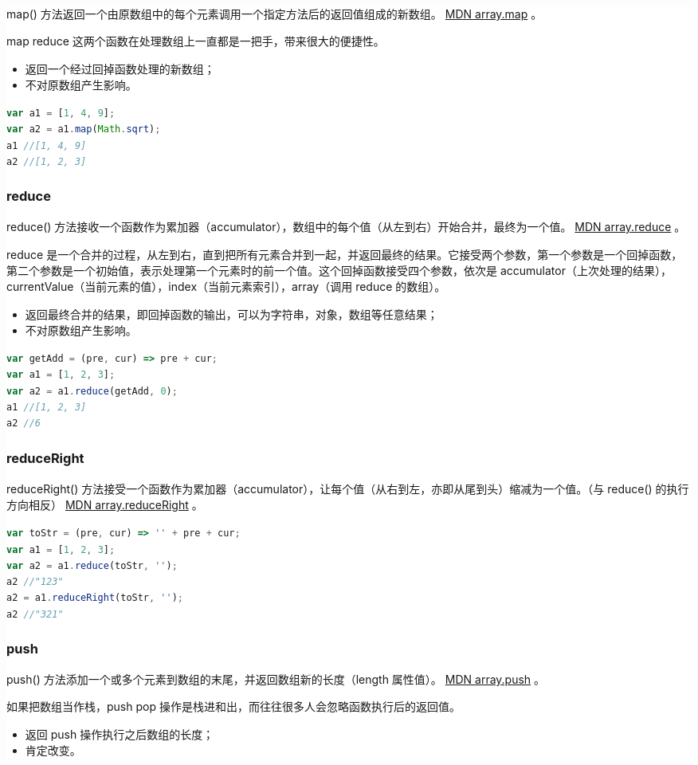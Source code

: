 map() 方法返回一个由原数组中的每个元素调用一个指定方法后的返回值组成的新数组。 [MDN array.map][8] 。
 
map reduce 这两个函数在处理数组上一直都是一把手，带来很大的便捷性。

 
* 返回一个经过回掉函数处理的新数组； 
* 不对原数组产生影响。 

```js
var a1 = [1, 4, 9];
var a2 = a1.map(Math.sqrt);
a1 //[1, 4, 9]
a2 //[1, 2, 3]
```

### reduce 
 
reduce() 方法接收一个函数作为累加器（accumulator），数组中的每个值（从左到右）开始合并，最终为一个值。 [MDN array.reduce][9] 。
 
reduce 是一个合并的过程，从左到右，直到把所有元素合并到一起，并返回最终的结果。它接受两个参数，第一个参数是一个回掉函数，第二个参数是一个初始值，表示处理第一个元素时的前一个值。这个回掉函数接受四个参数，依次是 accumulator（上次处理的结果），currentValue（当前元素的值），index（当前元素索引），array（调用 reduce 的数组）。

 
* 返回最终合并的结果，即回掉函数的输出，可以为字符串，对象，数组等任意结果； 
* 不对原数组产生影响。 

```js
var getAdd = (pre, cur) => pre + cur;
var a1 = [1, 2, 3];
var a2 = a1.reduce(getAdd, 0);
a1 //[1, 2, 3]
a2 //6
```

### reduceRight 
 
reduceRight() 方法接受一个函数作为累加器（accumulator），让每个值（从右到左，亦即从尾到头）缩减为一个值。（与 reduce() 的执行方向相反） [MDN array.reduceRight][10] 。

 
```js
var toStr = (pre, cur) => '' + pre + cur;
var a1 = [1, 2, 3];
var a2 = a1.reduce(toStr, '');
a2 //"123"
a2 = a1.reduceRight(toStr, '');
a2 //"321"
```

### push 
 
push() 方法添加一个或多个元素到数组的末尾，并返回数组新的长度（length 属性值）。 [MDN array.push][11] 。
 
如果把数组当作栈，push pop 操作是栈进和出，而往往很多人会忽略函数执行后的返回值。

 
* 返回 push 操作执行之后数组的长度； 
* 肯定改变。 


[1]: https://developer.mozilla.org/zh-CN/docs/Web/JavaScript/Reference/Global_Objects/Array/concat
[2]: https://developer.mozilla.org/zh-CN/docs/Web/JavaScript/Reference/Global_Objects/Array/every
[3]: https://developer.mozilla.org/zh-CN/docs/Web/JavaScript/Reference/Global_Objects/Array/filter
[4]: https://developer.mozilla.org/zh-CN/docs/Web/JavaScript/Reference/Global_Objects/Array/forEach
[5]: https://developer.mozilla.org/zh-CN/docs/Web/JavaScript/Reference/Global_Objects/Array/indexOf
[6]: https://developer.mozilla.org/zh-CN/docs/Web/JavaScript/Reference/Global_Objects/Array/join
[7]: https://developer.mozilla.org/zh-CN/docs/Web/JavaScript/Reference/Global_Objects/Array/lastIndexOf
[8]: https://developer.mozilla.org/zh-CN/docs/Web/JavaScript/Reference/Global_Objects/Array/map
[9]: https://developer.mozilla.org/zh-CN/docs/Web/JavaScript/Reference/Global_Objects/Array/Reduce
[10]: https://developer.mozilla.org/zh-CN/docs/Web/JavaScript/Reference/Global_Objects/Array/ReduceRight
[11]: https://developer.mozilla.org/zh-CN/docs/Web/JavaScript/Reference/Global_Objects/Array/push
[12]: https://developer.mozilla.org/zh-CN/docs/Web/JavaScript/Reference/Global_Objects/Array/pop
[13]: https://developer.mozilla.org/zh-CN/docs/Web/JavaScript/Reference/Global_Objects/Array/unshift
[14]: https://developer.mozilla.org/zh-CN/docs/Web/JavaScript/Reference/Global_Objects/Array/shift
[15]: https://developer.mozilla.org/zh-CN/docs/Web/JavaScript/Reference/Global_Objects/Array/reverse
[16]: https://developer.mozilla.org/zh-CN/docs/Web/JavaScript/Reference/Global_Objects/Array/slice
[17]: https://developer.mozilla.org/zh-CN/docs/Web/JavaScript/Reference/Global_Objects/Array/splice
[18]: https://developer.mozilla.org/zh-CN/docs/Web/JavaScript/Reference/Global_Objects/Array/some
[19]: https://developer.mozilla.org/zh-CN/docs/Web/JavaScript/Reference/Global_Objects/Array/sort
[20]: https://developer.mozilla.org/zh-CN/docs/Web/JavaScript/Reference/Global_Objects/Array/toString
[21]: https://developer.mozilla.org/zh-CN/docs/Web/JavaScript/Reference/Global_Objects/Array/copyWithin
[22]: https://developer.mozilla.org/zh-CN/docs/Web/JavaScript/Reference/Global_Objects/Array/find
[23]: https://developer.mozilla.org/zh-CN/docs/Web/JavaScript/Reference/Global_Objects/Array/findIndex
[24]: https://developer.mozilla.org/zh-CN/docs/Web/JavaScript/Reference/Global_Objects/Array/fill
[25]: https://developer.mozilla.org/zh-CN/docs/Web/JavaScript/Reference/Global_Objects/Array/keys
[26]: https://developer.mozilla.org/zh-CN/docs/Web/JavaScript/Reference/Global_Objects/Array/entries
[27]: https://developer.mozilla.org/zh-CN/docs/Web/JavaScript/Reference/Global_Objects/Array/includes
[0]: https://img1.tuicool.com/3UVvyy2.jpg